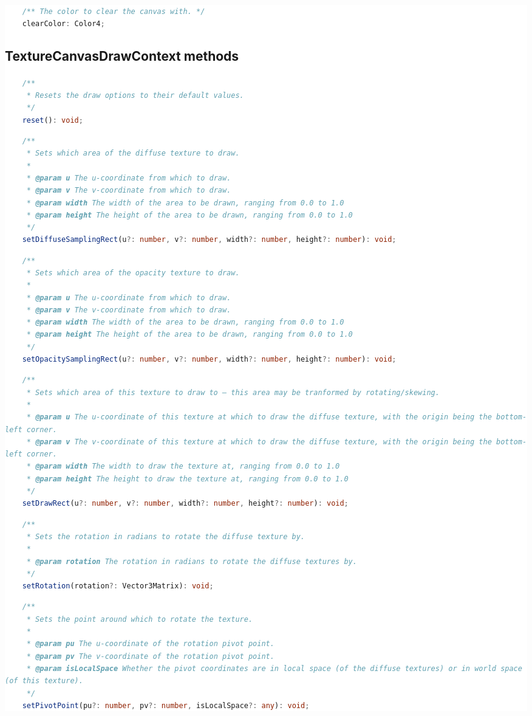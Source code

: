 ```typescript
    /** The color to clear the canvas with. */
    clearColor: Color4;
```
## TextureCanvasDrawContext methods
```typescript
    /**
     * Resets the draw options to their default values.
     */
    reset(): void;
```
```typescript
    /**
     * Sets which area of the diffuse texture to draw.
     *
     * @param u The u-coordinate from which to draw.
     * @param v The v-coordinate from which to draw.
     * @param width The width of the area to be drawn, ranging from 0.0 to 1.0
     * @param height The height of the area to be drawn, ranging from 0.0 to 1.0
     */
    setDiffuseSamplingRect(u?: number, v?: number, width?: number, height?: number): void;
```
```typescript
    /**
     * Sets which area of the opacity texture to draw.
     *
     * @param u The u-coordinate from which to draw.
     * @param v The v-coordinate from which to draw.
     * @param width The width of the area to be drawn, ranging from 0.0 to 1.0
     * @param height The height of the area to be drawn, ranging from 0.0 to 1.0
     */
    setOpacitySamplingRect(u?: number, v?: number, width?: number, height?: number): void;
```
```typescript
    /**
     * Sets which area of this texture to draw to — this area may be tranformed by rotating/skewing.
     *
     * @param u The u-coordinate of this texture at which to draw the diffuse texture, with the origin being the bottom-left corner.
     * @param v The v-coordinate of this texture at which to draw the diffuse texture, with the origin being the bottom-left corner.
     * @param width The width to draw the texture at, ranging from 0.0 to 1.0
     * @param height The height to draw the texture at, ranging from 0.0 to 1.0
     */
    setDrawRect(u?: number, v?: number, width?: number, height?: number): void;
```
```typescript
    /**
     * Sets the rotation in radians to rotate the diffuse texture by.
     *
     * @param rotation The rotation in radians to rotate the diffuse textures by.
     */
    setRotation(rotation?: Vector3Matrix): void;
```
```typescript
    /**
     * Sets the point around which to rotate the texture.
     *
     * @param pu The u-coordinate of the rotation pivot point.
     * @param pv The v-coordinate of the rotation pivot point.
     * @param isLocalSpace Whether the pivot coordinates are in local space (of the diffuse textures) or in world space (of this texture).
     */
    setPivotPoint(pu?: number, pv?: number, isLocalSpace?: any): void;
```